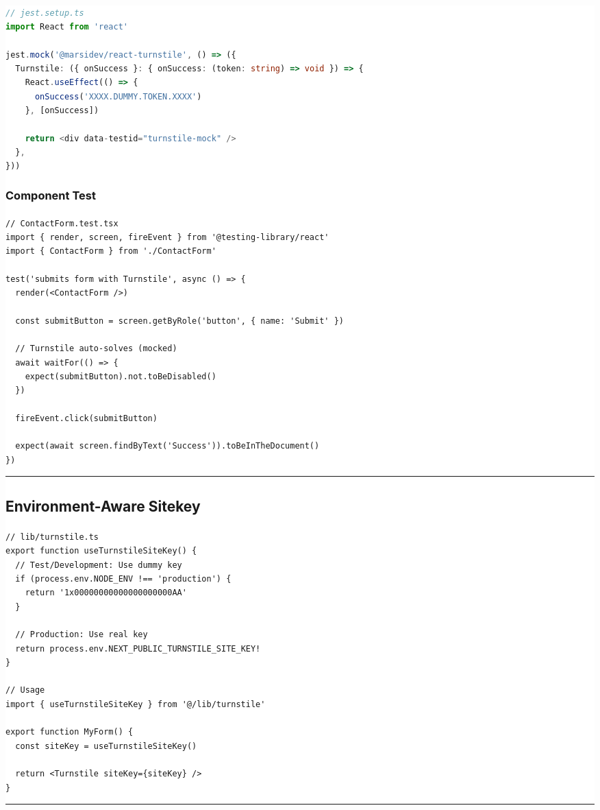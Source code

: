 ```typescript
// jest.setup.ts
import React from 'react'

jest.mock('@marsidev/react-turnstile', () => ({
  Turnstile: ({ onSuccess }: { onSuccess: (token: string) => void }) => {
    React.useEffect(() => {
      onSuccess('XXXX.DUMMY.TOKEN.XXXX')
    }, [onSuccess])

    return <div data-testid="turnstile-mock" />
  },
}))
```

### Component Test

```tsx
// ContactForm.test.tsx
import { render, screen, fireEvent } from '@testing-library/react'
import { ContactForm } from './ContactForm'

test('submits form with Turnstile', async () => {
  render(<ContactForm />)

  const submitButton = screen.getByRole('button', { name: 'Submit' })

  // Turnstile auto-solves (mocked)
  await waitFor(() => {
    expect(submitButton).not.toBeDisabled()
  })

  fireEvent.click(submitButton)

  expect(await screen.findByText('Success')).toBeInTheDocument()
})
```

---

## Environment-Aware Sitekey

```tsx
// lib/turnstile.ts
export function useTurnstileSiteKey() {
  // Test/Development: Use dummy key
  if (process.env.NODE_ENV !== 'production') {
    return '1x00000000000000000000AA'
  }

  // Production: Use real key
  return process.env.NEXT_PUBLIC_TURNSTILE_SITE_KEY!
}

// Usage
import { useTurnstileSiteKey } from '@/lib/turnstile'

export function MyForm() {
  const siteKey = useTurnstileSiteKey()

  return <Turnstile siteKey={siteKey} />
}
```

---